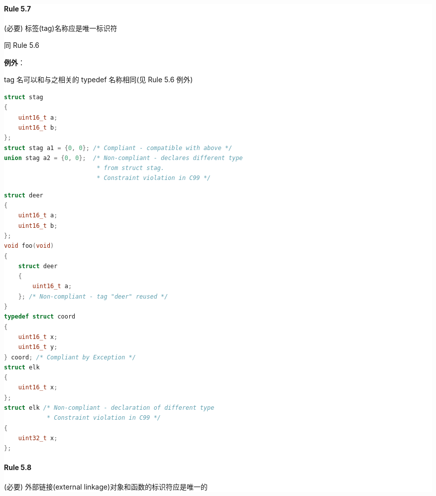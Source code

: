 #### Rule 5.7

(必要) 标签(tag)名称应是唯一标识符

同 Rule 5.6

**例外**：

tag 名可以和与之相关的 typedef 名称相同(见 Rule 5.6 例外)

```c
struct stag
{
    uint16_t a;
    uint16_t b;
};
struct stag a1 = {0, 0}; /* Compliant - compatible with above */
union stag a2 = {0, 0};  /* Non-compliant - declares different type
                          * from struct stag.
                          * Constraint violation in C99 */
```

```c
struct deer
{
    uint16_t a;
    uint16_t b;
};
void foo(void)
{
    struct deer
    {
        uint16_t a;
    }; /* Non-compliant - tag "deer" reused */
}
typedef struct coord
{
    uint16_t x;
    uint16_t y;
} coord; /* Compliant by Exception */
struct elk
{
    uint16_t x;
};
struct elk /* Non-compliant - declaration of different type
            * Constraint violation in C99 */
{
    uint32_t x;
};
```

#### Rule 5.8

(必要) 外部链接(external linkage)对象和函数的标识符应是唯一的
